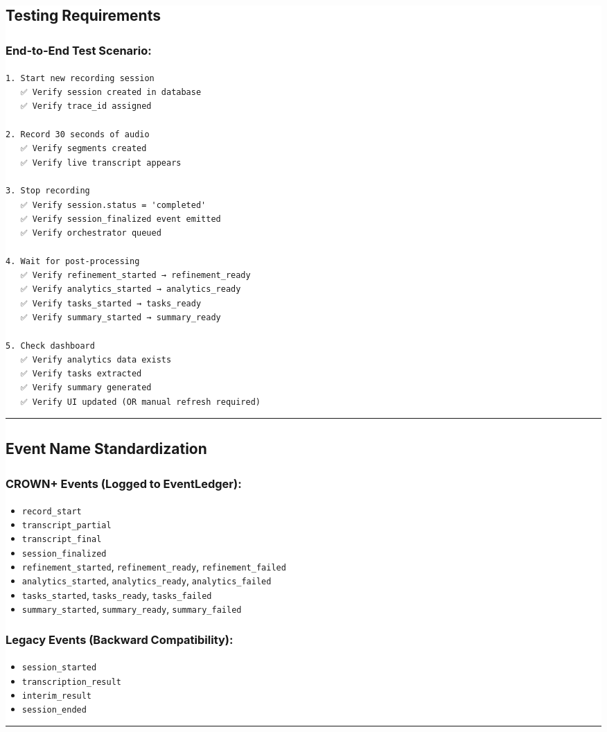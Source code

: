 
## Testing Requirements

### End-to-End Test Scenario:
```
1. Start new recording session
   ✅ Verify session created in database
   ✅ Verify trace_id assigned
   
2. Record 30 seconds of audio
   ✅ Verify segments created
   ✅ Verify live transcript appears
   
3. Stop recording
   ✅ Verify session.status = 'completed'
   ✅ Verify session_finalized event emitted
   ✅ Verify orchestrator queued
   
4. Wait for post-processing
   ✅ Verify refinement_started → refinement_ready
   ✅ Verify analytics_started → analytics_ready
   ✅ Verify tasks_started → tasks_ready
   ✅ Verify summary_started → summary_ready
   
5. Check dashboard
   ✅ Verify analytics data exists
   ✅ Verify tasks extracted
   ✅ Verify summary generated
   ✅ Verify UI updated (OR manual refresh required)
```

---

## Event Name Standardization

### CROWN+ Events (Logged to EventLedger):
- `record_start`
- `transcript_partial`
- `transcript_final`
- `session_finalized`
- `refinement_started`, `refinement_ready`, `refinement_failed`
- `analytics_started`, `analytics_ready`, `analytics_failed`
- `tasks_started`, `tasks_ready`, `tasks_failed`
- `summary_started`, `summary_ready`, `summary_failed`

### Legacy Events (Backward Compatibility):
- `session_started`
- `transcription_result`
- `interim_result`
- `session_ended`

---